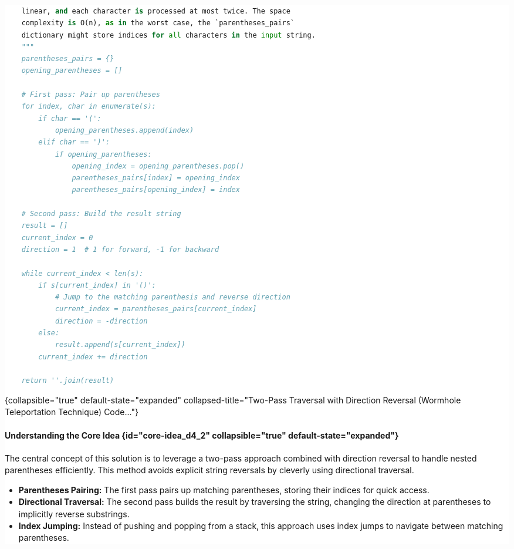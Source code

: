 ```Python
    linear, and each character is processed at most twice. The space
    complexity is O(n), as in the worst case, the `parentheses_pairs`
    dictionary might store indices for all characters in the input string.
    """
    parentheses_pairs = {}
    opening_parentheses = []

    # First pass: Pair up parentheses
    for index, char in enumerate(s):
        if char == '(':
            opening_parentheses.append(index)
        elif char == ')':
            if opening_parentheses:
                opening_index = opening_parentheses.pop()
                parentheses_pairs[index] = opening_index
                parentheses_pairs[opening_index] = index

    # Second pass: Build the result string
    result = []
    current_index = 0
    direction = 1  # 1 for forward, -1 for backward

    while current_index < len(s):
        if s[current_index] in '()':
            # Jump to the matching parenthesis and reverse direction
            current_index = parentheses_pairs[current_index]
            direction = -direction
        else:
            result.append(s[current_index])
        current_index += direction

    return ''.join(result)
```

{collapsible="true" default-state="expanded" collapsed-title="Two-Pass Traversal with Direction Reversal (Wormhole Teleportation Technique) Code..."}

#### Understanding the Core Idea {id="core-idea_d4_2" collapsible="true" default-state="expanded"}

The central concept of this solution is to leverage a two-pass approach combined with direction reversal to handle
nested parentheses efficiently.
This method avoids explicit string reversals by cleverly using directional traversal.

- **Parentheses Pairing:** The first pass pairs up matching parentheses, storing their indices for quick access.
- **Directional Traversal:** The second pass builds the result by traversing the string, changing the direction at
  parentheses to implicitly reverse substrings.
- **Index Jumping:** Instead of pushing and popping from a stack, this approach uses index jumps to navigate between
  matching parentheses.
